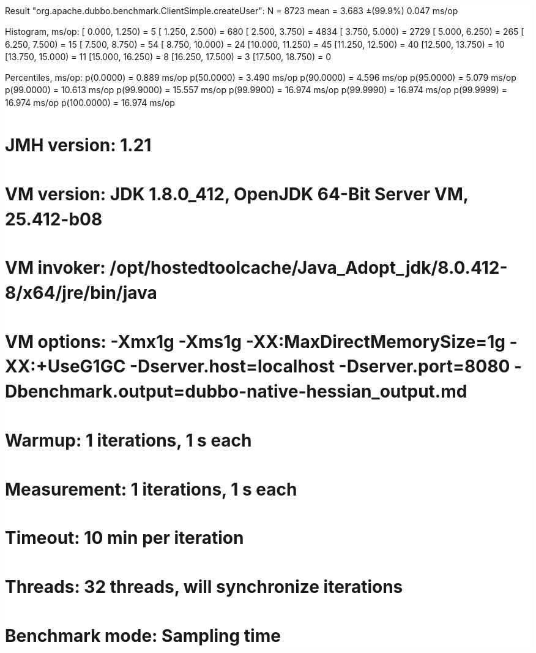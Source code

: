 

Result "org.apache.dubbo.benchmark.ClientSimple.createUser":
  N = 8723
  mean =      3.683 ±(99.9%) 0.047 ms/op

  Histogram, ms/op:
    [ 0.000,  1.250) = 5 
    [ 1.250,  2.500) = 680 
    [ 2.500,  3.750) = 4834 
    [ 3.750,  5.000) = 2729 
    [ 5.000,  6.250) = 265 
    [ 6.250,  7.500) = 15 
    [ 7.500,  8.750) = 54 
    [ 8.750, 10.000) = 24 
    [10.000, 11.250) = 45 
    [11.250, 12.500) = 40 
    [12.500, 13.750) = 10 
    [13.750, 15.000) = 11 
    [15.000, 16.250) = 8 
    [16.250, 17.500) = 3 
    [17.500, 18.750) = 0 

  Percentiles, ms/op:
      p(0.0000) =      0.889 ms/op
     p(50.0000) =      3.490 ms/op
     p(90.0000) =      4.596 ms/op
     p(95.0000) =      5.079 ms/op
     p(99.0000) =     10.613 ms/op
     p(99.9000) =     15.557 ms/op
     p(99.9900) =     16.974 ms/op
     p(99.9990) =     16.974 ms/op
     p(99.9999) =     16.974 ms/op
    p(100.0000) =     16.974 ms/op


# JMH version: 1.21
# VM version: JDK 1.8.0_412, OpenJDK 64-Bit Server VM, 25.412-b08
# VM invoker: /opt/hostedtoolcache/Java_Adopt_jdk/8.0.412-8/x64/jre/bin/java
# VM options: -Xmx1g -Xms1g -XX:MaxDirectMemorySize=1g -XX:+UseG1GC -Dserver.host=localhost -Dserver.port=8080 -Dbenchmark.output=dubbo-native-hessian_output.md
# Warmup: 1 iterations, 1 s each
# Measurement: 1 iterations, 1 s each
# Timeout: 10 min per iteration
# Threads: 32 threads, will synchronize iterations
# Benchmark mode: Sampling time